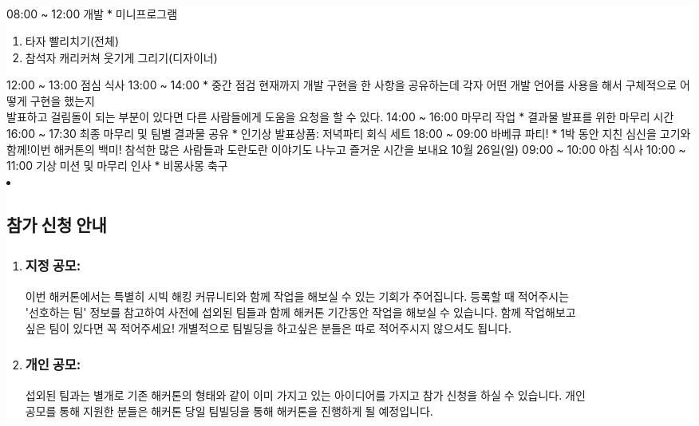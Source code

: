 </tr>
<tr>
<td>08:00 ~ 12:00</td>
<td>개발</td>
<td>* 미니프로그램</p>
<ol>
<li>타자 빨리치기(전체)</li>
<li>참석자 캐리커쳐 웃기게 그리기(디자이너)</li>
</ol>
</td>
</tr>
<tr>
<td>12:00 ~ 13:00</td>
<td>점심 식사</td>
<td></td>
</tr>
<tr>
<td>13:00 ~ 14:00</td>
<td>* 중간 점검</td>
<td>현재까지 개발 구현을 한 사항을 공유하는데 각자 어떤 개발 언어를 사용을 해서 구체적으로 어떻게 구현을 했는지<br />
발표하고 걸림돌이 되는 부분이 있다면 다른 사람들에게 도움을 요청을 할 수 있다.</td>
</tr>
<tr>
<td>14:00 ~ 16:00</td>
<td>마무리 작업</td>
<td>* 결과물 발표를 위한 마무리 시간</td>
</tr>
<tr>
<td>16:00 ~ 17:30</td>
<td>최종 마무리 및 팀별 결과물 공유</td>
<td>* 인기상 발표상품: 저녁파티 회식 세트</td>
</tr>
<tr>
<td>18:00 ~ 09:00</td>
<td>바베큐 파티!</td>
<td>* 1박 동안 지친 심신을 고기와 함께!이번 해커톤의 백미! 참석한 많은 사람들과 도란도란 이야기도 나누고 즐거운 시간을 보내요</td>
</tr>
<tr>
<td rowspan="2">10월 26일(일)</td>
<td>09:00 ~ 10:00</td>
<td>아침 식사</td>
<td></td>
</tr>
<tr>
<td>10:00 ~ 11:00</td>
<td>기상 미션 및 마무리 인사</td>
<td>* 비몽사몽 축구</td>
</tr>
</tbody>
</table>
</li>
<li>
<h2>참가 신청 안내</h2>
<ol>
<li>
<h3>지정 공모:</h3>
<p>이번 해커톤에서는 특별히 시빅 해킹 커뮤니티와 함께 작업을 해보실 수 있는 기회가 주어집니다. 등록할 때 적어주시는<br />
'선호하는 팀' 정보를 참고하여 사전에 섭외된 팀들과 함께 해커톤 기간동안 작업을 해보실 수 있습니다. 함께 작업해보고<br />
싶은 팀이 있다면 꼭 적어주세요! 개별적으로 팀빌딩을 하고싶은 분들은 따로 적어주시지 않으셔도 됩니다.</li>
<li>
<h3>개인 공모:</h3>
<p>섭외된 팀과는 별개로 기존 해커톤의 형태와 같이 이미 가지고 있는 아이디어를 가지고 참가 신청을 하실 수 있습니다. 개인<br />
공모를 통해 지원한 분들은 해커톤 당일 팀빌딩을 통해 해커톤을 진행하게 될 예정입니다.</li>
</ol>